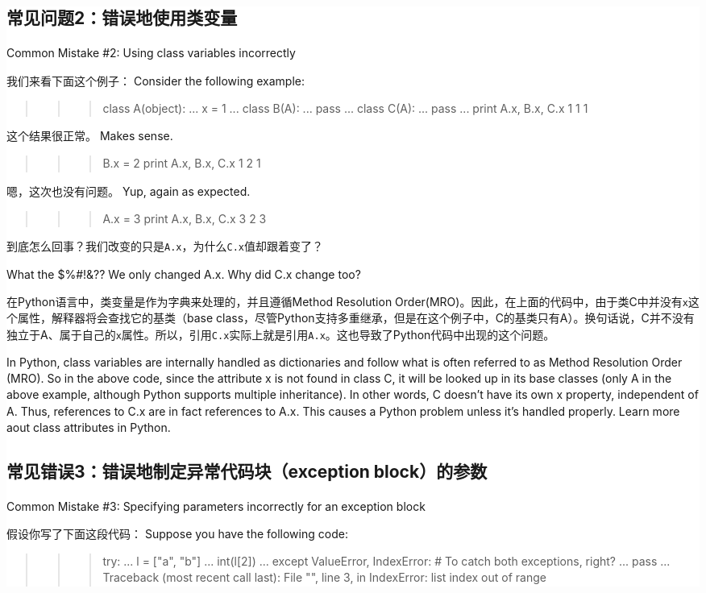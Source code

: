 ## 常见问题2：错误地使用类变量
Common Mistake #2: Using class variables incorrectly

我们来看下面这个例子：
Consider the following example:

  >>> class A(object):
  ...     x = 1
  ...
  >>> class B(A):
  ...     pass
  ...
  >>> class C(A):
  ...     pass
  ...
  >>> print A.x, B.x, C.x
  1 1 1

这个结果很正常。
Makes sense.

  >>> B.x = 2
  >>> print A.x, B.x, C.x
  1 2 1

嗯，这次也没有问题。
Yup, again as expected.

  >>> A.x = 3
  >>> print A.x, B.x, C.x
  3 2 3

到底怎么回事？我们改变的只是`A.x`，为什么`C.x`值却跟着变了？

What the $%#!&?? We only changed A.x. Why did C.x change too?

在Python语言中，类变量是作为字典来处理的，并且遵循Method Resolution Order(MRO)。因此，在上面的代码中，由于类C中并没有`x`这个属性，解释器将会查找它的基类（base class，尽管Python支持多重继承，但是在这个例子中，C的基类只有A）。换句话说，C并不没有独立于A、属于自己的`x`属性。所以，引用`C.x`实际上就是引用`A.x`。这也导致了Python代码中出现的这个问题。

In Python, class variables are internally handled as dictionaries and follow what is often referred to as Method Resolution Order (MRO). So in the above code, since the attribute x is not found in class C, it will be looked up in its base classes (only A in the above example, although Python supports multiple inheritance). In other words, C doesn’t have its own x property, independent of A. Thus, references to C.x are in fact references to A.x. This causes a Python problem unless it’s handled properly. Learn more aout class attributes in Python.

## 常见错误3：错误地制定异常代码块（exception block）的参数
Common Mistake #3: Specifying parameters incorrectly for an exception block

假设你写了下面这段代码：
Suppose you have the following code:

  >>> try:
  ...     l = ["a", "b"]
  ...     int(l[2])
  ... except ValueError, IndexError:  # To catch both exceptions, right?
  ...     pass
  ...
  Traceback (most recent call last):
    File "<stdin>", line 3, in <module>
  IndexError: list index out of range
